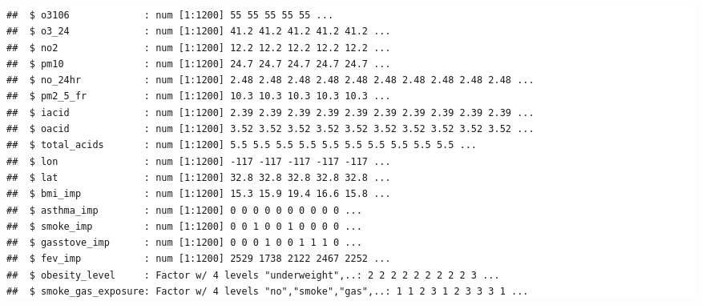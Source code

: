     ##  $ o3106             : num [1:1200] 55 55 55 55 55 ...
    ##  $ o3_24             : num [1:1200] 41.2 41.2 41.2 41.2 41.2 ...
    ##  $ no2               : num [1:1200] 12.2 12.2 12.2 12.2 12.2 ...
    ##  $ pm10              : num [1:1200] 24.7 24.7 24.7 24.7 24.7 ...
    ##  $ no_24hr           : num [1:1200] 2.48 2.48 2.48 2.48 2.48 2.48 2.48 2.48 2.48 2.48 ...
    ##  $ pm2_5_fr          : num [1:1200] 10.3 10.3 10.3 10.3 10.3 ...
    ##  $ iacid             : num [1:1200] 2.39 2.39 2.39 2.39 2.39 2.39 2.39 2.39 2.39 2.39 ...
    ##  $ oacid             : num [1:1200] 3.52 3.52 3.52 3.52 3.52 3.52 3.52 3.52 3.52 3.52 ...
    ##  $ total_acids       : num [1:1200] 5.5 5.5 5.5 5.5 5.5 5.5 5.5 5.5 5.5 5.5 ...
    ##  $ lon               : num [1:1200] -117 -117 -117 -117 -117 ...
    ##  $ lat               : num [1:1200] 32.8 32.8 32.8 32.8 32.8 ...
    ##  $ bmi_imp           : num [1:1200] 15.3 15.9 19.4 16.6 15.8 ...
    ##  $ asthma_imp        : num [1:1200] 0 0 0 0 0 0 0 0 0 0 ...
    ##  $ smoke_imp         : num [1:1200] 0 0 1 0 0 1 0 0 0 0 ...
    ##  $ gasstove_imp      : num [1:1200] 0 0 0 1 0 0 1 1 1 0 ...
    ##  $ fev_imp           : num [1:1200] 2529 1738 2122 2467 2252 ...
    ##  $ obesity_level     : Factor w/ 4 levels "underweight",..: 2 2 2 2 2 2 2 2 2 3 ...
    ##  $ smoke_gas_exposure: Factor w/ 4 levels "no","smoke","gas",..: 1 1 2 3 1 2 3 3 3 1 ...
